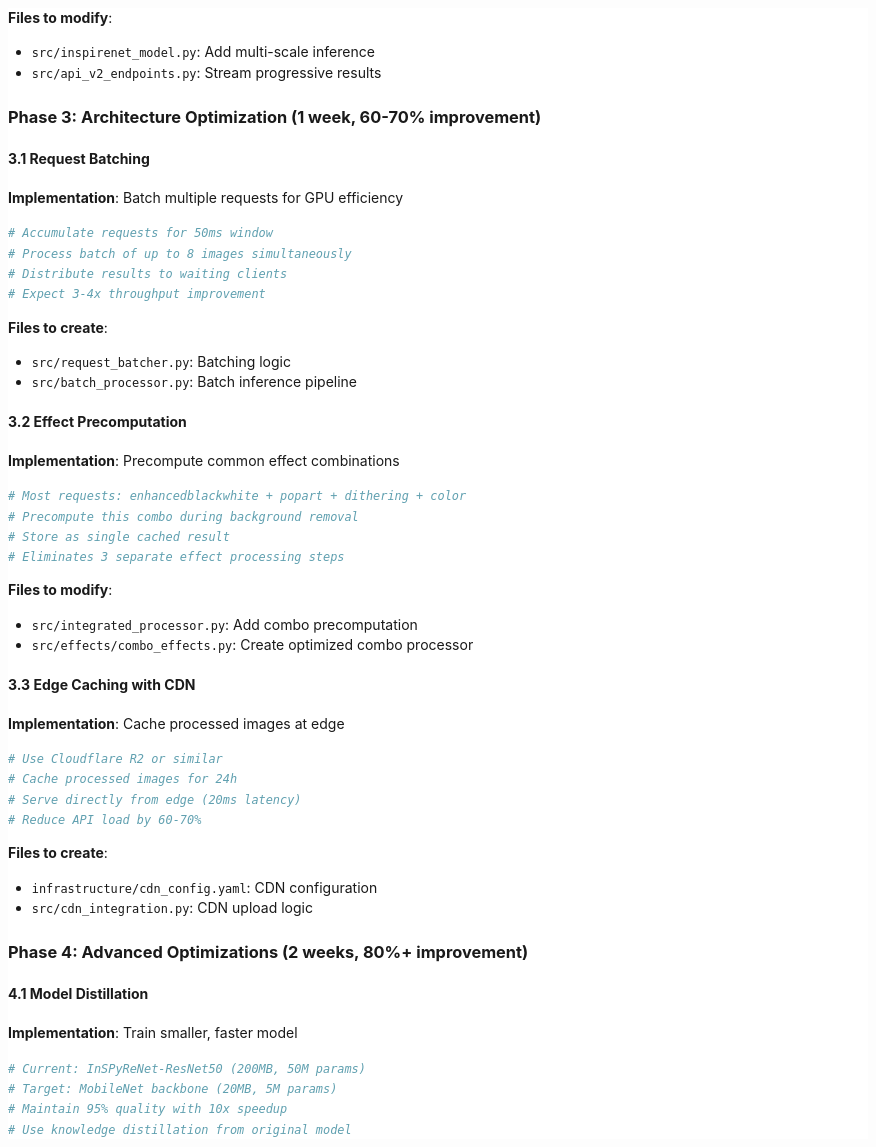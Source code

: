 **Files to modify**:
- `src/inspirenet_model.py`: Add multi-scale inference
- `src/api_v2_endpoints.py`: Stream progressive results

### Phase 3: Architecture Optimization (1 week, 60-70% improvement)

#### 3.1 Request Batching
**Implementation**: Batch multiple requests for GPU efficiency
```python
# Accumulate requests for 50ms window
# Process batch of up to 8 images simultaneously
# Distribute results to waiting clients
# Expect 3-4x throughput improvement
```

**Files to create**:
- `src/request_batcher.py`: Batching logic
- `src/batch_processor.py`: Batch inference pipeline

#### 3.2 Effect Precomputation
**Implementation**: Precompute common effect combinations
```python
# Most requests: enhancedblackwhite + popart + dithering + color
# Precompute this combo during background removal
# Store as single cached result
# Eliminates 3 separate effect processing steps
```

**Files to modify**:
- `src/integrated_processor.py`: Add combo precomputation
- `src/effects/combo_effects.py`: Create optimized combo processor

#### 3.3 Edge Caching with CDN
**Implementation**: Cache processed images at edge
```yaml
# Use Cloudflare R2 or similar
# Cache processed images for 24h
# Serve directly from edge (20ms latency)
# Reduce API load by 60-70%
```

**Files to create**:
- `infrastructure/cdn_config.yaml`: CDN configuration
- `src/cdn_integration.py`: CDN upload logic

### Phase 4: Advanced Optimizations (2 weeks, 80%+ improvement)

#### 4.1 Model Distillation
**Implementation**: Train smaller, faster model
```python
# Current: InSPyReNet-ResNet50 (200MB, 50M params)
# Target: MobileNet backbone (20MB, 5M params)
# Maintain 95% quality with 10x speedup
# Use knowledge distillation from original model
```

